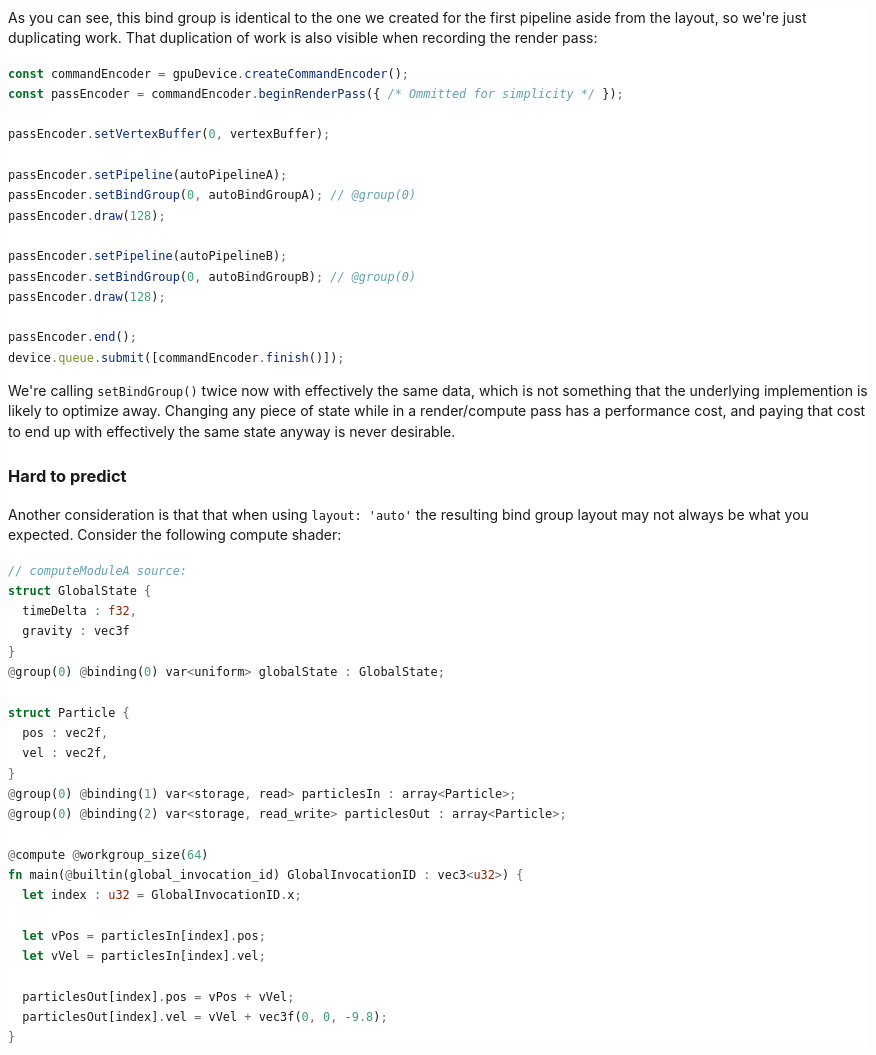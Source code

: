 As you can see, this bind group is identical to the one we created for the first pipeline aside from the layout, so we're just duplicating work. That duplication of work is also visible when recording the render pass:

```js
const commandEncoder = gpuDevice.createCommandEncoder();
const passEncoder = commandEncoder.beginRenderPass({ /* Ommitted for simplicity */ });

passEncoder.setVertexBuffer(0, vertexBuffer);

passEncoder.setPipeline(autoPipelineA);
passEncoder.setBindGroup(0, autoBindGroupA); // @group(0)
passEncoder.draw(128);

passEncoder.setPipeline(autoPipelineB);
passEncoder.setBindGroup(0, autoBindGroupB); // @group(0)
passEncoder.draw(128);

passEncoder.end();
device.queue.submit([commandEncoder.finish()]);
```

We're calling `setBindGroup()` twice now with effectively the same data, which is not something that the underlying implemention is likely to optimize away. Changing any piece of state while in a render/compute pass has a performance cost, and paying that cost to end up with effectively the same state anyway is never desirable.

### Hard to predict

Another consideration is that that when using `layout: 'auto'` the resulting bind group layout may not always be what you expected. Consider the following compute shader:

```rust
// computeModuleA source:
struct GlobalState {
  timeDelta : f32,
  gravity : vec3f
}
@group(0) @binding(0) var<uniform> globalState : GlobalState;

struct Particle {
  pos : vec2f,
  vel : vec2f,
}
@group(0) @binding(1) var<storage, read> particlesIn : array<Particle>;
@group(0) @binding(2) var<storage, read_write> particlesOut : array<Particle>;

@compute @workgroup_size(64)
fn main(@builtin(global_invocation_id) GlobalInvocationID : vec3<u32>) {
  let index : u32 = GlobalInvocationID.x;

  let vPos = particlesIn[index].pos;
  let vVel = particlesIn[index].vel;

  particlesOut[index].pos = vPos + vVel;
  particlesOut[index].vel = vVel + vec3f(0, 0, -9.8);
}
```
